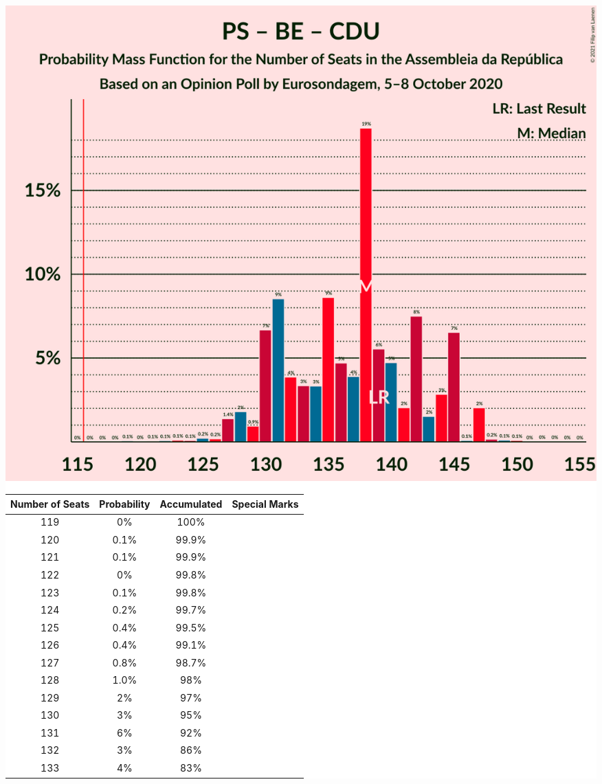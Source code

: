 ![Graph with seats probability mass function not yet produced](2020-10-08-Eurosondagem-coalitions-seats-pmf-ps–be–cdu.png "Seats Probability Mass Function")

| Number of Seats | Probability | Accumulated | Special Marks |
|:---------------:|:-----------:|:-----------:|:-------------:|
| 119 | 0% | 100% |  |
| 120 | 0.1% | 99.9% |  |
| 121 | 0.1% | 99.9% |  |
| 122 | 0% | 99.8% |  |
| 123 | 0.1% | 99.8% |  |
| 124 | 0.2% | 99.7% |  |
| 125 | 0.4% | 99.5% |  |
| 126 | 0.4% | 99.1% |  |
| 127 | 0.8% | 98.7% |  |
| 128 | 1.0% | 98% |  |
| 129 | 2% | 97% |  |
| 130 | 3% | 95% |  |
| 131 | 6% | 92% |  |
| 132 | 3% | 86% |  |
| 133 | 4% | 83% |  |